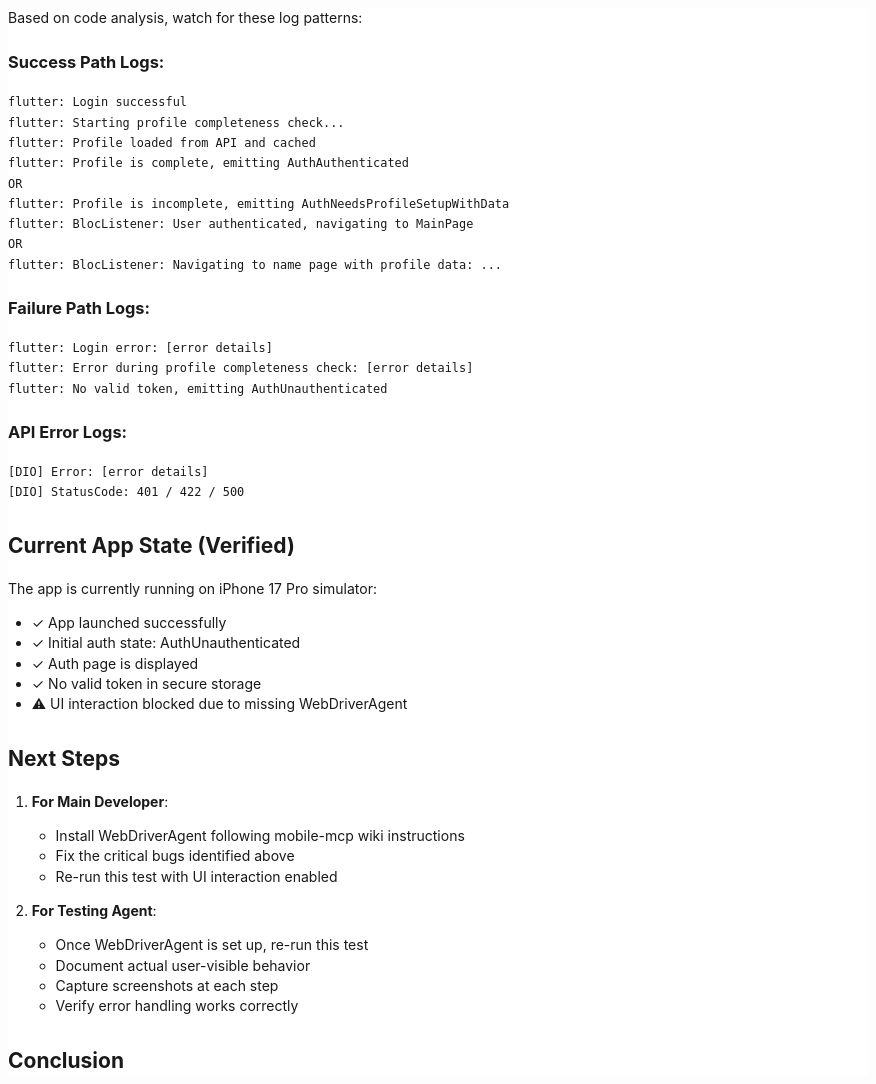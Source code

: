 Based on code analysis, watch for these log patterns:

### Success Path Logs:
```
flutter: Login successful
flutter: Starting profile completeness check...
flutter: Profile loaded from API and cached
flutter: Profile is complete, emitting AuthAuthenticated
OR
flutter: Profile is incomplete, emitting AuthNeedsProfileSetupWithData
flutter: BlocListener: User authenticated, navigating to MainPage
OR
flutter: BlocListener: Navigating to name page with profile data: ...
```

### Failure Path Logs:
```
flutter: Login error: [error details]
flutter: Error during profile completeness check: [error details]
flutter: No valid token, emitting AuthUnauthenticated
```

### API Error Logs:
```
[DIO] Error: [error details]
[DIO] StatusCode: 401 / 422 / 500
```

## Current App State (Verified)

The app is currently running on iPhone 17 Pro simulator:
- ✓ App launched successfully
- ✓ Initial auth state: AuthUnauthenticated
- ✓ Auth page is displayed
- ✓ No valid token in secure storage
- ⚠️ UI interaction blocked due to missing WebDriverAgent

## Next Steps

1. **For Main Developer**:
   - Install WebDriverAgent following mobile-mcp wiki instructions
   - Fix the critical bugs identified above
   - Re-run this test with UI interaction enabled

2. **For Testing Agent**:
   - Once WebDriverAgent is set up, re-run this test
   - Document actual user-visible behavior
   - Capture screenshots at each step
   - Verify error handling works correctly

## Conclusion
